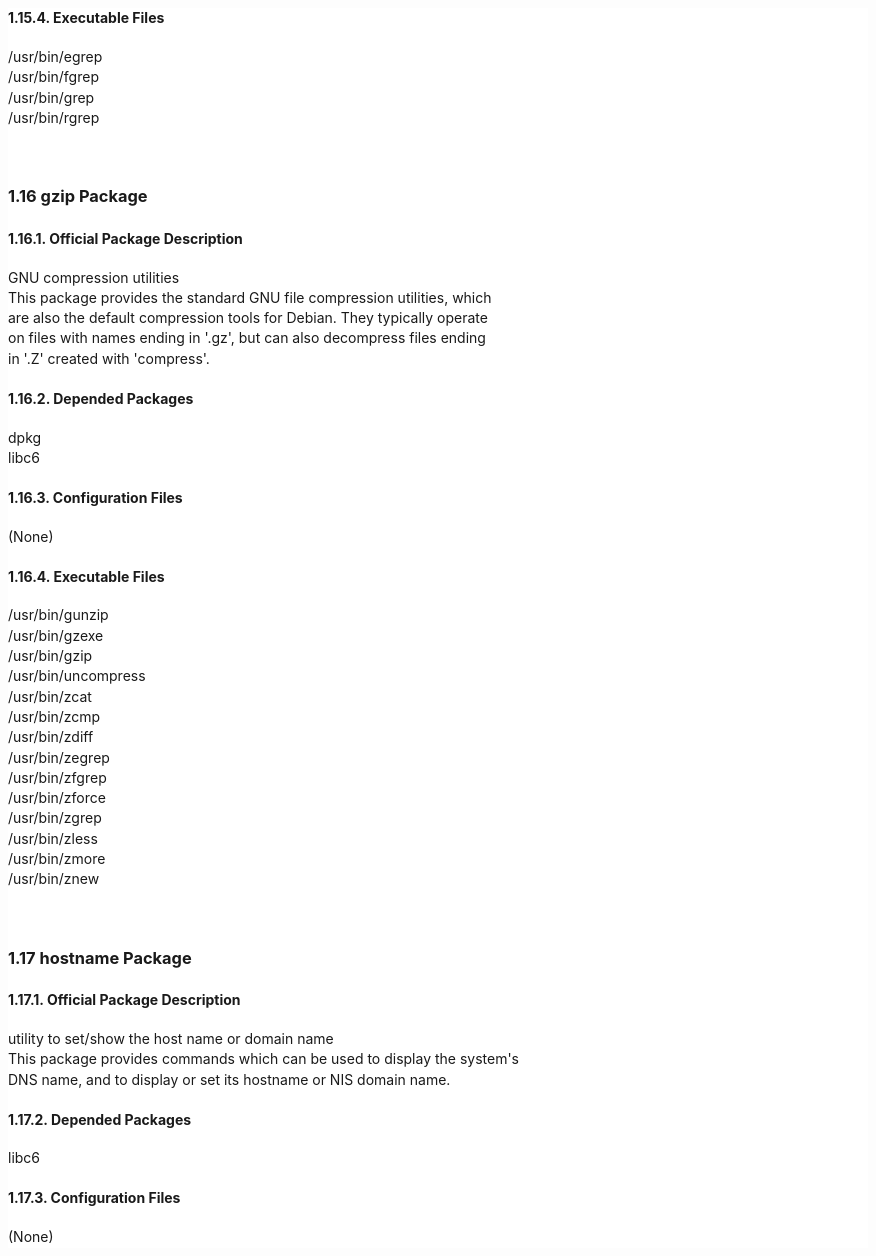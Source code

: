 #### 1.15.4. Executable Files
/usr/bin/egrep  
/usr/bin/fgrep  
/usr/bin/grep  
/usr/bin/rgrep  

<br>

### 1.16 gzip Package
#### 1.16.1. Official Package Description
GNU compression utilities  
This package provides the standard GNU file compression utilities, which  
are also the default compression tools for Debian.  They typically operate  
on files with names ending in '.gz', but can also decompress files ending  
in '.Z' created with 'compress'.  

#### 1.16.2. Depended Packages
dpkg  
libc6  

#### 1.16.3. Configuration Files
(None)

#### 1.16.4. Executable Files
/usr/bin/gunzip  
/usr/bin/gzexe  
/usr/bin/gzip  
/usr/bin/uncompress  
/usr/bin/zcat  
/usr/bin/zcmp  
/usr/bin/zdiff  
/usr/bin/zegrep  
/usr/bin/zfgrep  
/usr/bin/zforce  
/usr/bin/zgrep  
/usr/bin/zless  
/usr/bin/zmore  
/usr/bin/znew  

<br>

### 1.17 hostname Package
#### 1.17.1. Official Package Description
utility to set/show the host name or domain name  
This package provides commands which can be used to display the system's  
DNS name, and to display or set its hostname or NIS domain name.  

#### 1.17.2. Depended Packages
libc6  

#### 1.17.3. Configuration Files
(None)
